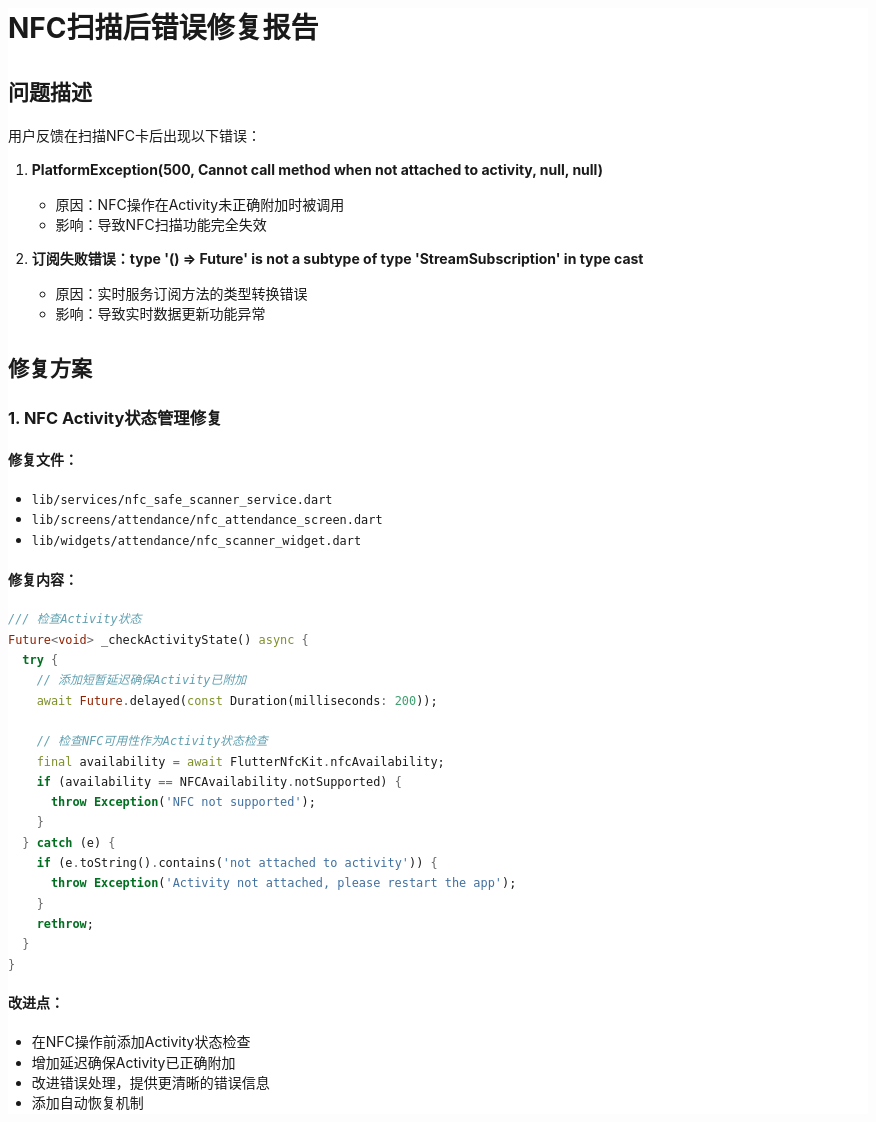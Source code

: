 # NFC扫描后错误修复报告

## 问题描述

用户反馈在扫描NFC卡后出现以下错误：

1. **PlatformException(500, Cannot call method when not attached to activity, null, null)**
   - 原因：NFC操作在Activity未正确附加时被调用
   - 影响：导致NFC扫描功能完全失效

2. **订阅失败错误：type '() => Future<void>' is not a subtype of type 'StreamSubscription<dynamic>' in type cast**
   - 原因：实时服务订阅方法的类型转换错误
   - 影响：导致实时数据更新功能异常

## 修复方案

### 1. NFC Activity状态管理修复

#### 修复文件：
- `lib/services/nfc_safe_scanner_service.dart`
- `lib/screens/attendance/nfc_attendance_screen.dart`
- `lib/widgets/attendance/nfc_scanner_widget.dart`

#### 修复内容：
```dart
/// 检查Activity状态
Future<void> _checkActivityState() async {
  try {
    // 添加短暂延迟确保Activity已附加
    await Future.delayed(const Duration(milliseconds: 200));
    
    // 检查NFC可用性作为Activity状态检查
    final availability = await FlutterNfcKit.nfcAvailability;
    if (availability == NFCAvailability.notSupported) {
      throw Exception('NFC not supported');
    }
  } catch (e) {
    if (e.toString().contains('not attached to activity')) {
      throw Exception('Activity not attached, please restart the app');
    }
    rethrow;
  }
}
```

#### 改进点：
- 在NFC操作前添加Activity状态检查
- 增加延迟确保Activity已正确附加
- 改进错误处理，提供更清晰的错误信息
- 添加自动恢复机制
